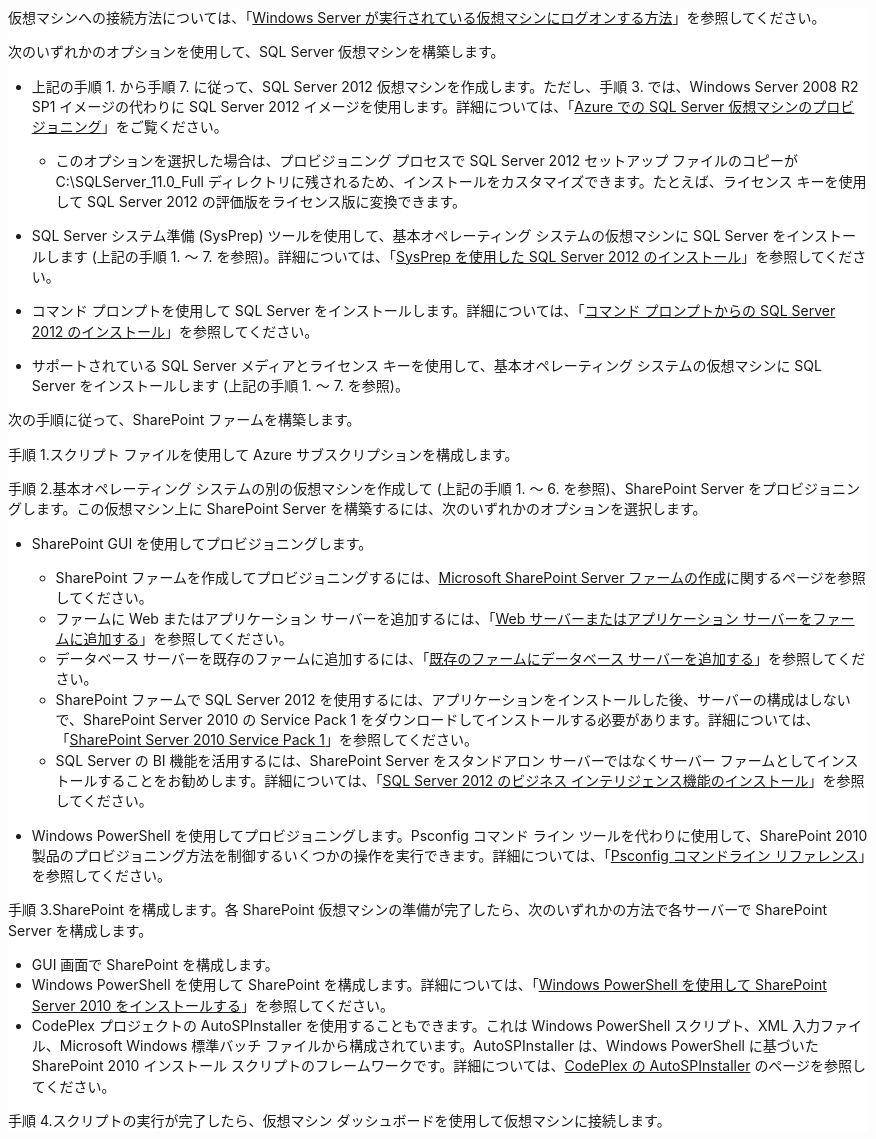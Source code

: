 仮想マシンへの接続方法については、「[Windows Server が実行されている仮想マシンにログオンする方法](virtual-machines-log-on-windows-server.md)」を参照してください。

次のいずれかのオプションを使用して、SQL Server 仮想マシンを構築します。

- 上記の手順 1. から手順 7. に従って、SQL Server 2012 仮想マシンを作成します。ただし、手順 3. では、Windows Server 2008 R2 SP1 イメージの代わりに SQL Server 2012 イメージを使用します。詳細については、「[Azure での SQL Server 仮想マシンのプロビジョニング](virtual-machines-provision-sql-server.md)」をご覧ください。
	- このオプションを選択した場合は、プロビジョニング プロセスで SQL Server 2012 セットアップ ファイルのコピーが C:\\SQLServer\_11.0\_Full ディレクトリに残されるため、インストールをカスタマイズできます。たとえば、ライセンス キーを使用して SQL Server 2012 の評価版をライセンス版に変換できます。

- SQL Server システム準備 (SysPrep) ツールを使用して、基本オペレーティング システムの仮想マシンに SQL Server をインストールします (上記の手順 1. ～ 7. を参照)。詳細については、「[SysPrep を使用した SQL Server 2012 のインストール](http://msdn.microsoft.com/library/ee210664.aspx)」を参照してください。

- コマンド プロンプトを使用して SQL Server をインストールします。詳細については、「[コマンド プロンプトからの SQL Server 2012 のインストール](http://msdn.microsoft.com/library/ms144259.aspx#SysPrep)」を参照してください。

- サポートされている SQL Server メディアとライセンス キーを使用して、基本オペレーティング システムの仮想マシンに SQL Server をインストールします (上記の手順 1. ～ 7. を参照)。

次の手順に従って、SharePoint ファームを構築します。

手順 1.スクリプト ファイルを使用して Azure サブスクリプションを構成します。

手順 2.基本オペレーティング システムの別の仮想マシンを作成して (上記の手順 1. ～ 6. を参照)、SharePoint Server をプロビジョニングします。この仮想マシン上に SharePoint Server を構築するには、次のいずれかのオプションを選択します。

- SharePoint GUI を使用してプロビジョニングします。
	- SharePoint ファームを作成してプロビジョニングするには、[Microsoft SharePoint Server ファームの作成](http://technet.microsoft.com/library/ee805948.aspx#CreateConfigure)に関するページを参照してください。
	- ファームに Web またはアプリケーション サーバーを追加するには、「[Web サーバーまたはアプリケーション サーバーをファームに追加する](http://technet.microsoft.com/library/cc261752.aspx)」を参照してください。
	- データベース サーバーを既存のファームに追加するには、「[既存のファームにデータベース サーバーを追加する](http://technet.microsoft.com/library/cc262781)」を参照してください。
	- SharePoint ファームで SQL Server 2012 を使用するには、アプリケーションをインストールした後、サーバーの構成はしないで、SharePoint Server 2010 の Service Pack 1 をダウンロードしてインストールする必要があります。詳細については、「[SharePoint Server 2010 Service Pack 1](http://www.microsoft.com/download/details.aspx?id=26623)」を参照してください。
	- SQL Server の BI 機能を活用するには、SharePoint Server をスタンドアロン サーバーではなくサーバー ファームとしてインストールすることをお勧めします。詳細については、「[SQL Server 2012 のビジネス インテリジェンス機能のインストール](http://technet.microsoft.com/library/hh231681.aspx)」を参照してください。

- Windows PowerShell を使用してプロビジョニングします。Psconfig コマンド ライン ツールを代わりに使用して、SharePoint 2010 製品のプロビジョニング方法を制御するいくつかの操作を実行できます。詳細については、「[Psconfig コマンドライン リファレンス](http://technet.microsoft.com/library/cc263093.aspx)」を参照してください。

手順 3.SharePoint を構成します。各 SharePoint 仮想マシンの準備が完了したら、次のいずれかの方法で各サーバーで SharePoint Server を構成します。

- GUI 画面で SharePoint を構成します。
- Windows PowerShell を使用して SharePoint を構成します。詳細については、「[Windows PowerShell を使用して SharePoint Server 2010 をインストールする](http://technet.microsoft.com/library/cc262839.aspx)」を参照してください。
- CodePlex プロジェクトの AutoSPInstaller を使用することもできます。これは Windows PowerShell スクリプト、XML 入力ファイル、Microsoft Windows 標準バッチ ファイルから構成されています。AutoSPInstaller は、Windows PowerShell に基づいた SharePoint 2010 インストール スクリプトのフレームワークです。詳細については、[CodePlex の AutoSPInstaller](http://autospinstaller.codeplex.com/) のページを参照してください。

手順 4.スクリプトの実行が完了したら、仮想マシン ダッシュボードを使用して仮想マシンに接続します。
